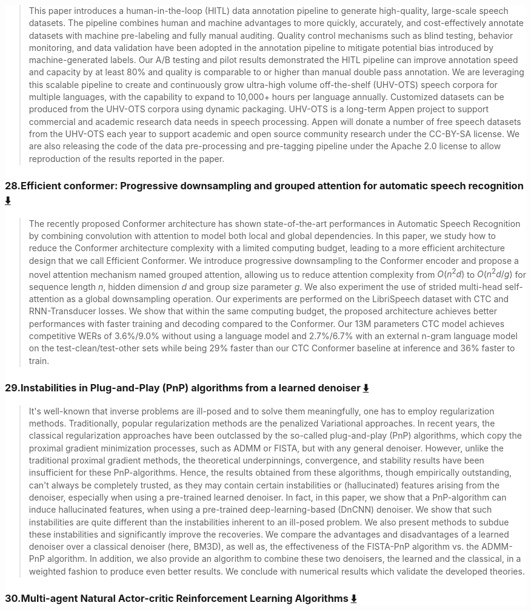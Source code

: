 >  This paper introduces a human-in-the-loop (HITL) data annotation pipeline to generate high-quality, large-scale speech datasets. The pipeline combines human and machine advantages to more quickly, accurately, and cost-effectively annotate datasets with machine pre-labeling and fully manual auditing. Quality control mechanisms such as blind testing, behavior monitoring, and data validation have been adopted in the annotation pipeline to mitigate potential bias introduced by machine-generated labels. Our A/B testing and pilot results demonstrated the HITL pipeline can improve annotation speed and capacity by at least 80% and quality is comparable to or higher than manual double pass annotation. We are leveraging this scalable pipeline to create and continuously grow ultra-high volume off-the-shelf (UHV-OTS) speech corpora for multiple languages, with the capability to expand to 10,000+ hours per language annually. Customized datasets can be produced from the UHV-OTS corpora using dynamic packaging. UHV-OTS is a long-term Appen project to support commercial and academic research data needs in speech processing. Appen will donate a number of free speech datasets from the UHV-OTS each year to support academic and open source community research under the CC-BY-SA license. We are also releasing the code of the data pre-processing and pre-tagging pipeline under the Apache 2.0 license to allow reproduction of the results reported in the paper.      
### 28.Efficient conformer: Progressive downsampling and grouped attention for automatic speech recognition  [ :arrow_down: ](https://arxiv.org/pdf/2109.01163.pdf)
>  The recently proposed Conformer architecture has shown state-of-the-art performances in Automatic Speech Recognition by combining convolution with attention to model both local and global dependencies. In this paper, we study how to reduce the Conformer architecture complexity with a limited computing budget, leading to a more efficient architecture design that we call Efficient Conformer. We introduce progressive downsampling to the Conformer encoder and propose a novel attention mechanism named grouped attention, allowing us to reduce attention complexity from $O(n^{2}d)$ to $O(n^{2}d / g)$ for sequence length $n$, hidden dimension $d$ and group size parameter $g$. We also experiment the use of strided multi-head self-attention as a global downsampling operation. Our experiments are performed on the LibriSpeech dataset with CTC and RNN-Transducer losses. We show that within the same computing budget, the proposed architecture achieves better performances with faster training and decoding compared to the Conformer. Our 13M parameters CTC model achieves competitive WERs of 3.6%/9.0% without using a language model and 2.7%/6.7% with an external n-gram language model on the test-clean/test-other sets while being 29% faster than our CTC Conformer baseline at inference and 36% faster to train.      
### 29.Instabilities in Plug-and-Play (PnP) algorithms from a learned denoiser  [ :arrow_down: ](https://arxiv.org/pdf/2109.01655.pdf)
>  It's well-known that inverse problems are ill-posed and to solve them meaningfully, one has to employ regularization methods. Traditionally, popular regularization methods are the penalized Variational approaches. In recent years, the classical regularization approaches have been outclassed by the so-called plug-and-play (PnP) algorithms, which copy the proximal gradient minimization processes, such as ADMM or FISTA, but with any general denoiser. However, unlike the traditional proximal gradient methods, the theoretical underpinnings, convergence, and stability results have been insufficient for these PnP-algorithms. Hence, the results obtained from these algorithms, though empirically outstanding, can't always be completely trusted, as they may contain certain instabilities or (hallucinated) features arising from the denoiser, especially when using a pre-trained learned denoiser. In fact, in this paper, we show that a PnP-algorithm can induce hallucinated features, when using a pre-trained deep-learning-based (DnCNN) denoiser. We show that such instabilities are quite different than the instabilities inherent to an ill-posed problem. We also present methods to subdue these instabilities and significantly improve the recoveries. We compare the advantages and disadvantages of a learned denoiser over a classical denoiser (here, BM3D), as well as, the effectiveness of the FISTA-PnP algorithm vs. the ADMM-PnP algorithm. In addition, we also provide an algorithm to combine these two denoisers, the learned and the classical, in a weighted fashion to produce even better results. We conclude with numerical results which validate the developed theories.      
### 30.Multi-agent Natural Actor-critic Reinforcement Learning Algorithms  [ :arrow_down: ](https://arxiv.org/pdf/2109.01654.pdf)